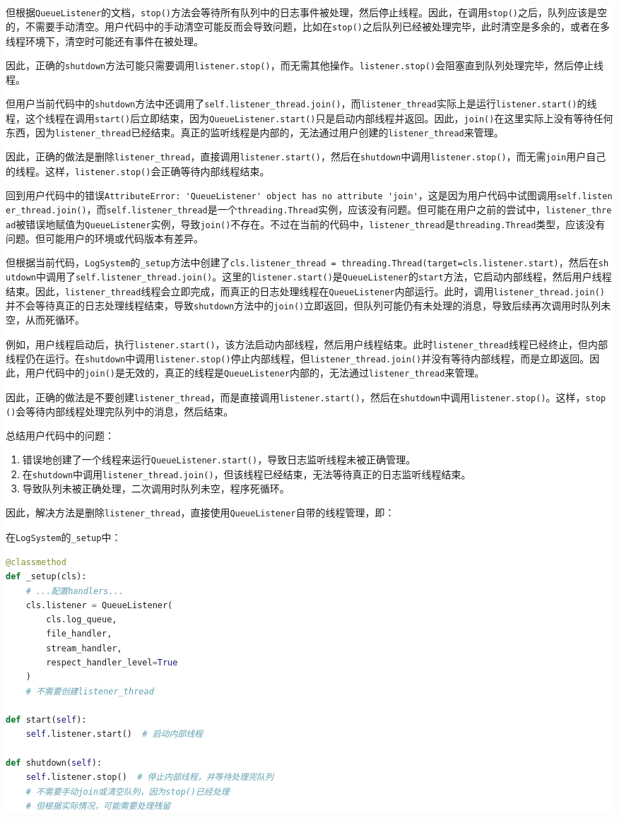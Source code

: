 ```python
```

但根据`QueueListener`的文档，`stop()`方法会等待所有队列中的日志事件被处理，然后停止线程。因此，在调用`stop()`之后，队列应该是空的，不需要手动清空。用户代码中的手动清空可能反而会导致问题，比如在`stop()`之后队列已经被处理完毕，此时清空是多余的，或者在多线程环境下，清空时可能还有事件在被处理。

因此，正确的`shutdown`方法可能只需要调用`listener.stop()`，而无需其他操作。`listener.stop()`会阻塞直到队列处理完毕，然后停止线程。

但用户当前代码中的`shutdown`方法中还调用了`self.listener_thread.join()`，而`listener_thread`实际上是运行`listener.start()`的线程，这个线程在调用`start()`后立即结束，因为`QueueListener.start()`只是启动内部线程并返回。因此，`join()`在这里实际上没有等待任何东西，因为`listener_thread`已经结束。真正的监听线程是内部的，无法通过用户创建的`listener_thread`来管理。

因此，正确的做法是删除`listener_thread`，直接调用`listener.start()`，然后在`shutdown`中调用`listener.stop()`，而无需`join`用户自己的线程。这样，`listener.stop()`会正确等待内部线程结束。

回到用户代码中的错误`AttributeError: 'QueueListener' object has no attribute 'join'`，这是因为用户代码中试图调用`self.listener_thread.join()`，而`self.listener_thread`是一个`threading.Thread`实例，应该没有问题。但可能在用户之前的尝试中，`listener_thread`被错误地赋值为`QueueListener`实例，导致`join()`不存在。不过在当前的代码中，`listener_thread`是`threading.Thread`类型，应该没有问题。但可能用户的环境或代码版本有差异。

但根据当前代码，`LogSystem`的`_setup`方法中创建了`cls.listener_thread = threading.Thread(target=cls.listener.start)`，然后在`shutdown`中调用了`self.listener_thread.join()`。这里的`listener.start()`是`QueueListener`的`start`方法，它启动内部线程，然后用户线程结束。因此，`listener_thread`线程会立即完成，而真正的日志处理线程在`QueueListener`内部运行。此时，调用`listener_thread.join()`并不会等待真正的日志处理线程结束，导致`shutdown`方法中的`join()`立即返回，但队列可能仍有未处理的消息，导致后续再次调用时队列未空，从而死循环。

例如，用户线程启动后，执行`listener.start()`，该方法启动内部线程，然后用户线程结束。此时`listener_thread`线程已经终止，但内部线程仍在运行。在`shutdown`中调用`listener.stop()`停止内部线程，但`listener_thread.join()`并没有等待内部线程，而是立即返回。因此，用户代码中的`join()`是无效的，真正的线程是`QueueListener`内部的，无法通过`listener_thread`来管理。

因此，正确的做法是不要创建`listener_thread`，而是直接调用`listener.start()`，然后在`shutdown`中调用`listener.stop()`。这样，`stop()`会等待内部线程处理完队列中的消息，然后结束。

总结用户代码中的问题：

1. 错误地创建了一个线程来运行`QueueListener.start()`，导致日志监听线程未被正确管理。
2. 在`shutdown`中调用`listener_thread.join()`，但该线程已经结束，无法等待真正的日志监听线程结束。
3. 导致队列未被正确处理，二次调用时队列未空，程序死循环。

因此，解决方法是删除`listener_thread`，直接使用`QueueListener`自带的线程管理，即：

在`LogSystem`的`_setup`中：

```python
@classmethod
def _setup(cls):
    # ...配置handlers...
    cls.listener = QueueListener(
        cls.log_queue,
        file_handler,
        stream_handler,
        respect_handler_level=True
    )
    # 不需要创建listener_thread

def start(self):
    self.listener.start()  # 启动内部线程

def shutdown(self):
    self.listener.stop()  # 停止内部线程，并等待处理完队列
    # 不需要手动join或清空队列，因为stop()已经处理
    # 但根据实际情况，可能需要处理残留
```
